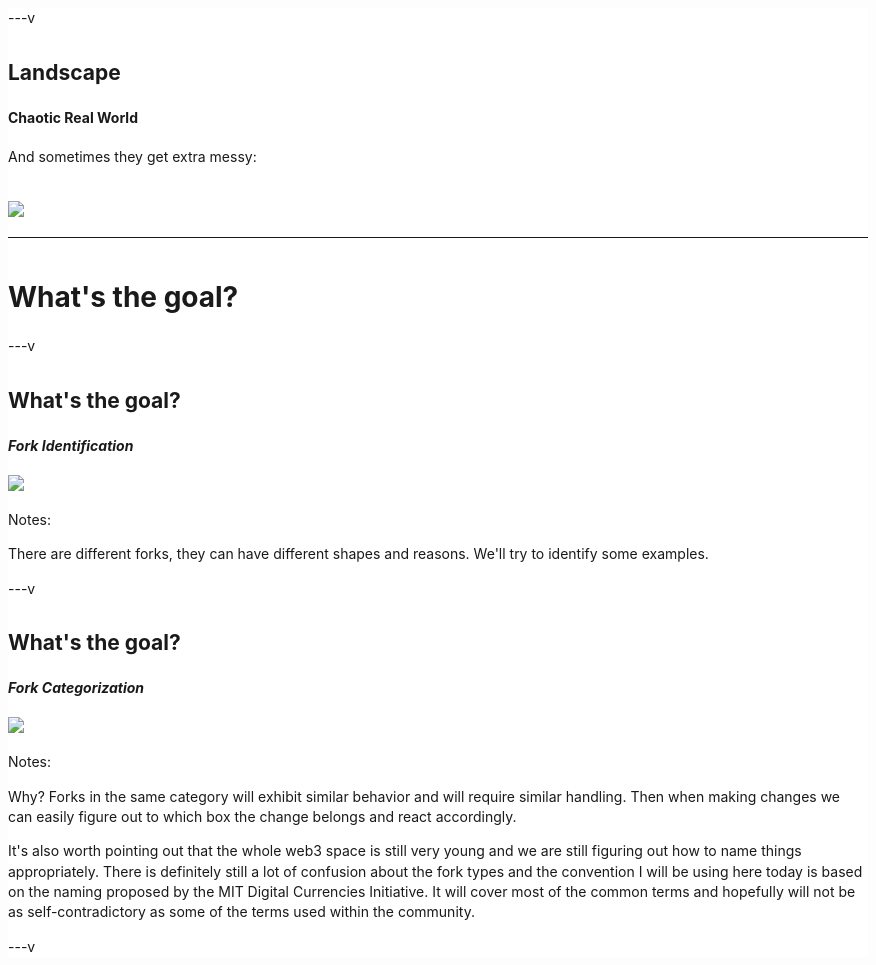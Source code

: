---v

## Landscape

#### Chaotic Real World

And sometimes they get extra messy:

<br/>

<img style="width: 800px" src="./img/forks/fork_chaos.drawio.svg" />

---

# What's the goal?

---v

## What's the goal?

#### _Fork Identification_

<img style="width: 500px" src="./img/forks/forks_and_boxes.drawio.svg" />

Notes:

There are different forks, they can have different shapes and reasons.
We'll try to identify some examples.

---v

## What's the goal?

#### _Fork Categorization_

<img style="width: 800px" src="./img/forks/forks_in_boxes.drawio.svg" />

Notes:

Why?
Forks in the same category will exhibit similar behavior and will require similar handling.
Then when making changes we can easily figure out to which box the change belongs and react accordingly.

It's also worth pointing out that the whole web3 space is still very young and we are still figuring out how to name things appropriately.
There is definitely still a lot of confusion about the fork types and the convention I will be using here today is based on the naming proposed by the MIT Digital Currencies Initiative.
It will cover most of the common terms and hopefully will not be as self-contradictory as some of the terms used within the community.

---v
